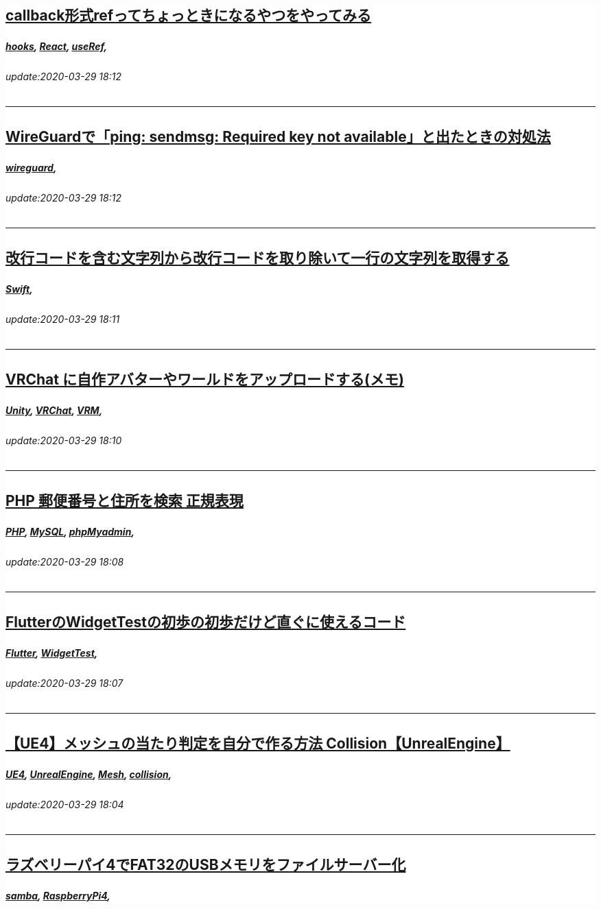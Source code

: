 ## [callback形式refってちょっときになるやつをやってみる](https://qiita.com/takujiro_0529/items/1bc5b3dd5a0e64ceec66)
##### [hooks](https://qiita.com/tags/hooks), [React](https://qiita.com/tags/React), [useRef](https://qiita.com/tags/useRef), 
###### update:2020-03-29 18:12
---
## [WireGuardで「ping: sendmsg: Required key not available」と出たときの対処法](https://qiita.com/grainrigi/items/5f0c58599a9deb1e17d6)
##### [wireguard](https://qiita.com/tags/wireguard), 
###### update:2020-03-29 18:12
---
## [改行コードを含む文字列から改行コードを取り除いて一行の文字列を取得する](https://qiita.com/yukichiii/items/6617654091a86840e76d)
##### [Swift](https://qiita.com/tags/Swift), 
###### update:2020-03-29 18:11
---
## [VRChat に自作アバターやワールドをアップロードする(メモ)](https://qiita.com/mml/items/e6a67cd3bba95bd2e164)
##### [Unity](https://qiita.com/tags/Unity), [VRChat](https://qiita.com/tags/VRChat), [VRM](https://qiita.com/tags/VRM), 
###### update:2020-03-29 18:10
---
## [PHP 郵便番号と住所を検索 正規表現](https://qiita.com/poconyan/items/14fcb920e88f78cdfe4a)
##### [PHP](https://qiita.com/tags/PHP), [MySQL](https://qiita.com/tags/MySQL), [phpMyadmin](https://qiita.com/tags/phpMyadmin), 
###### update:2020-03-29 18:08
---
## [FlutterのWidgetTestの初歩の初歩だけど直ぐに使えるコード](https://qiita.com/kasa_le/items/a33a607b8e6f1636be81)
##### [Flutter](https://qiita.com/tags/Flutter), [WidgetTest](https://qiita.com/tags/WidgetTest), 
###### update:2020-03-29 18:07
---
## [【UE4】メッシュの当たり判定を自分で作る方法 Collision【UnrealEngine】](https://qiita.com/herorinusu/items/0a122f19d45c80972815)
##### [UE4](https://qiita.com/tags/UE4), [UnrealEngine](https://qiita.com/tags/UnrealEngine), [Mesh](https://qiita.com/tags/Mesh), [collision](https://qiita.com/tags/collision), 
###### update:2020-03-29 18:04
---
## [ラズベリーパイ4でFAT32のUSBメモリをファイルサーバー化](https://qiita.com/hoshinom78/items/a6552e85423a52b21a2f)
##### [samba](https://qiita.com/tags/samba), [RaspberryPi4](https://qiita.com/tags/RaspberryPi4), 